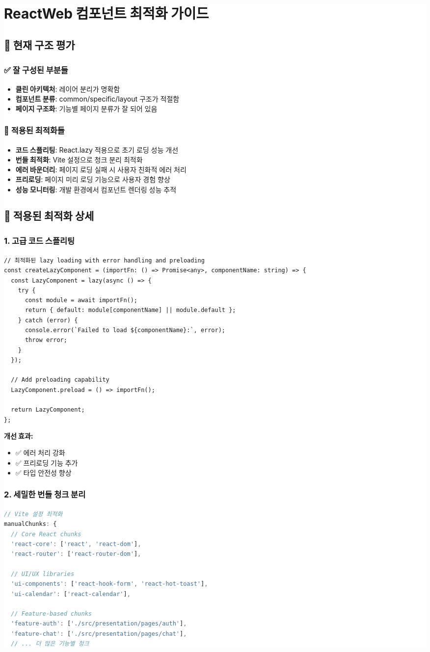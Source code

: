 # ReactWeb 컴포넌트 최적화 가이드

## 🎯 현재 구조 평가

### ✅ **잘 구성된 부분들**
- **클린 아키텍처**: 레이어 분리가 명확함
- **컴포넌트 분류**: common/specific/layout 구조가 적절함
- **페이지 구조화**: 기능별 페이지 분류가 잘 되어 있음

### 🚀 **적용된 최적화들**
- **코드 스플리팅**: React.lazy 적용으로 초기 로딩 성능 개선
- **번들 최적화**: Vite 설정으로 청크 분리 최적화
- **에러 바운더리**: 페이지 로딩 실패 시 사용자 친화적 에러 처리
- **프리로딩**: 페이지 미리 로딩 기능으로 사용자 경험 향상
- **성능 모니터링**: 개발 환경에서 컴포넌트 렌더링 성능 추적

## 🚀 **적용된 최적화 상세**

### 1. **고급 코드 스플리팅**

```tsx
// 최적화된 lazy loading with error handling and preloading
const createLazyComponent = (importFn: () => Promise<any>, componentName: string) => {
  const LazyComponent = lazy(async () => {
    try {
      const module = await importFn();
      return { default: module[componentName] || module.default };
    } catch (error) {
      console.error(`Failed to load ${componentName}:`, error);
      throw error;
    }
  });
  
  // Add preloading capability
  LazyComponent.preload = () => importFn();
  
  return LazyComponent;
};
```

**개선 효과:**
- ✅ 에러 처리 강화
- ✅ 프리로딩 기능 추가
- ✅ 타입 안전성 향상

### 2. **세밀한 번들 청크 분리**

```ts
// Vite 설정 최적화
manualChunks: {
  // Core React chunks
  'react-core': ['react', 'react-dom'],
  'react-router': ['react-router-dom'],
  
  // UI/UX libraries
  'ui-components': ['react-hook-form', 'react-hot-toast'],
  'ui-calendar': ['react-calendar'],
  
  // Feature-based chunks
  'feature-auth': ['./src/presentation/pages/auth'],
  'feature-chat': ['./src/presentation/pages/chat'],
  // ... 더 많은 기능별 청크
```